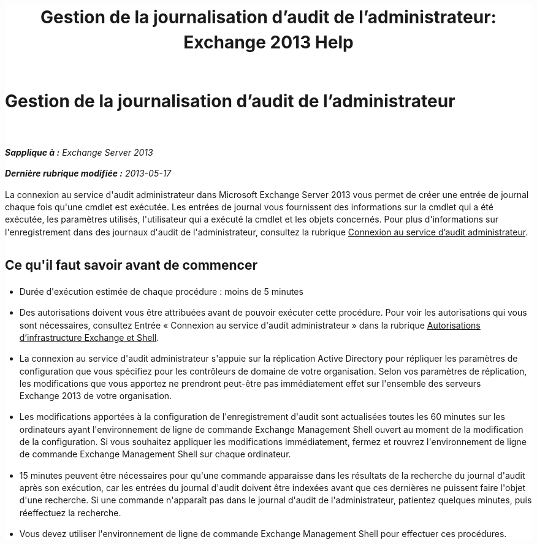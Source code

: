 ﻿---
title: 'Gestion de la journalisation d’audit de l’administrateur: Exchange 2013 Help'
TOCTitle: Gestion de la journalisation d’audit de l’administrateur
ms:assetid: 15c284c0-b8e6-42ca-9913-7c59fdb6885d
ms:mtpsurl: https://technet.microsoft.com/fr-fr/library/Dd335109(v=EXCHG.150)
ms:contentKeyID: 50555350
ms.date: 04/24/2018
mtps_version: v=EXCHG.150
ms.translationtype: HT
---

# Gestion de la journalisation d’audit de l’administrateur

 

_**Sapplique à :** Exchange Server 2013_

_**Dernière rubrique modifiée :** 2013-05-17_

La connexion au service d'audit administrateur dans Microsoft Exchange Server 2013 vous permet de créer une entrée de journal chaque fois qu'une cmdlet est exécutée. Les entrées de journal vous fournissent des informations sur la cmdlet qui a été exécutée, les paramètres utilisés, l'utilisateur qui a exécuté la cmdlet et les objets concernés. Pour plus d'informations sur l'enregistrement dans des journaux d'audit de l'administrateur, consultez la rubrique [Connexion au service d’audit administrateur](administrator-audit-logging-exchange-2013-help.md).

## Ce qu'il faut savoir avant de commencer

  - Durée d'exécution estimée de chaque procédure : moins de 5 minutes

  - Des autorisations doivent vous être attribuées avant de pouvoir exécuter cette procédure. Pour voir les autorisations qui vous sont nécessaires, consultez Entrée « Connexion au service d'audit administrateur » dans la rubrique [Autorisations d’infrastructure Exchange et Shell](exchange-and-shell-infrastructure-permissions-exchange-2013-help.md).

  - La connexion au service d'audit administrateur s'appuie sur la réplication Active Directory pour répliquer les paramètres de configuration que vous spécifiez pour les contrôleurs de domaine de votre organisation. Selon vos paramètres de réplication, les modifications que vous apportez ne prendront peut-être pas immédiatement effet sur l'ensemble des serveurs Exchange 2013 de votre organisation.

  - Les modifications apportées à la configuration de l'enregistrement d'audit sont actualisées toutes les 60 minutes sur les ordinateurs ayant l'environnement de ligne de commande Exchange Management Shell ouvert au moment de la modification de la configuration. Si vous souhaitez appliquer les modifications immédiatement, fermez et rouvrez l'environnement de ligne de commande Exchange Management Shell sur chaque ordinateur.

  - 15 minutes peuvent être nécessaires pour qu'une commande apparaisse dans les résultats de la recherche du journal d'audit après son exécution, car les entrées du journal d'audit doivent être indexées avant que ces dernières ne puissent faire l'objet d'une recherche. Si une commande n'apparaît pas dans le journal d'audit de l'administrateur, patientez quelques minutes, puis réeffectuez la recherche.

  - Vous devez utiliser l'environnement de ligne de commande Exchange Management Shell pour effectuer ces procédures.
